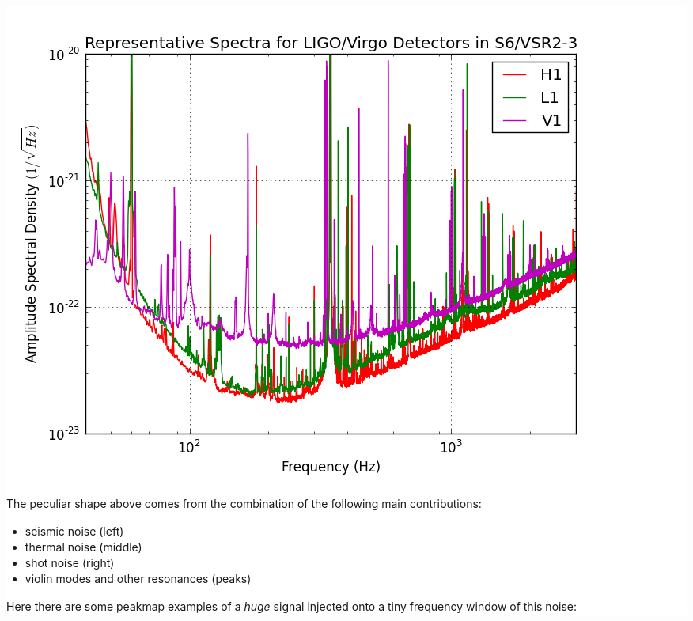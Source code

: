 ![real noise LIGO/VIRGO](H1L1V1_representative_spectra.png)

The peculiar shape above comes from the combination of the following main contributions:
* seismic noise (left)
* thermal noise (middle)
* shot noise (right)
* violin modes and other resonances (peaks)

Here there are some peakmap examples of a _huge_ signal injected onto a tiny frequency window of this noise:
